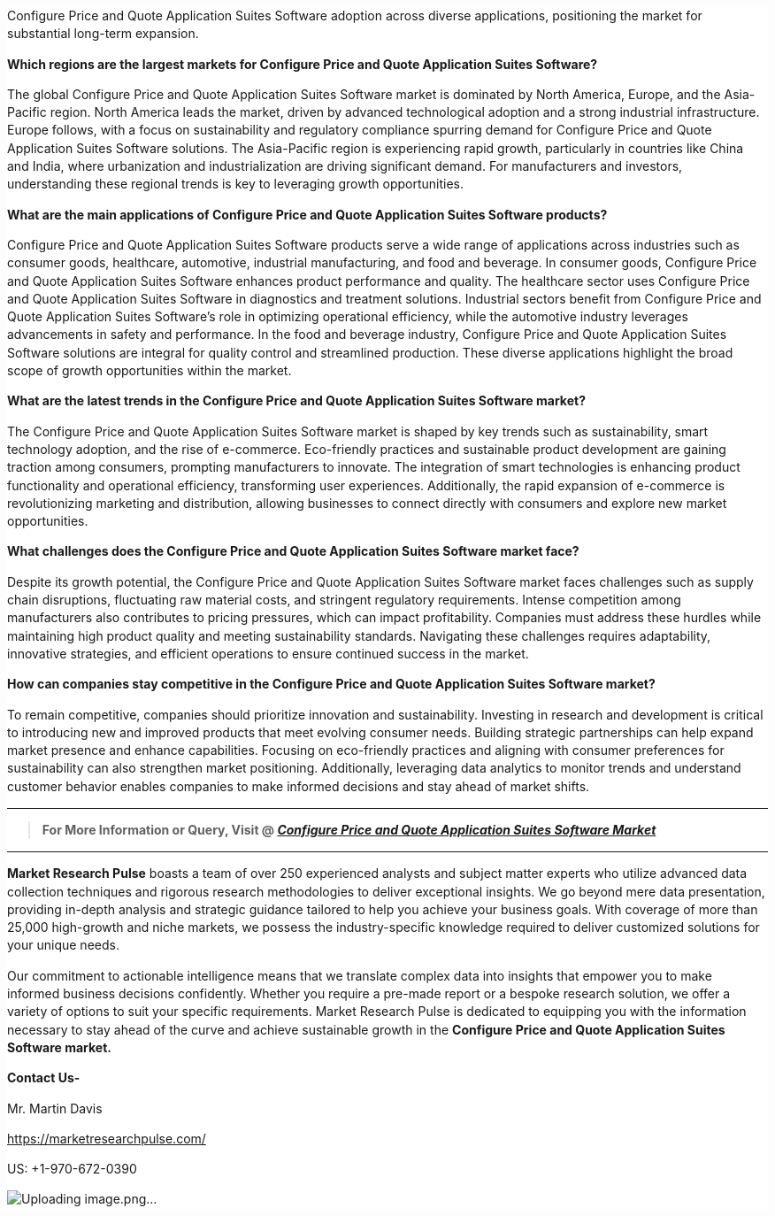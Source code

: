 Configure Price and Quote Application Suites Software adoption across diverse applications, positioning the market for substantial long-term expansion.</p><p><strong>Which regions are the largest markets for Configure Price and Quote Application Suites Software?</strong></p><p>The global Configure Price and Quote Application Suites Software market is dominated by North America, Europe, and the Asia-Pacific region. North America leads the market, driven by advanced technological adoption and a strong industrial infrastructure. Europe follows, with a focus on sustainability and regulatory compliance spurring demand for Configure Price and Quote Application Suites Software solutions. The Asia-Pacific region is experiencing rapid growth, particularly in countries like China and India, where urbanization and industrialization are driving significant demand. For manufacturers and investors, understanding these regional trends is key to leveraging growth opportunities.</p><p><strong>What are the main applications of Configure Price and Quote Application Suites Software products?</strong></p><p>Configure Price and Quote Application Suites Software products serve a wide range of applications across industries such as consumer goods, healthcare, automotive, industrial manufacturing, and food and beverage. In consumer goods, Configure Price and Quote Application Suites Software enhances product performance and quality. The healthcare sector uses Configure Price and Quote Application Suites Software in diagnostics and treatment solutions. Industrial sectors benefit from Configure Price and Quote Application Suites Software&rsquo;s role in optimizing operational efficiency, while the automotive industry leverages advancements in safety and performance. In the food and beverage industry, Configure Price and Quote Application Suites Software solutions are integral for quality control and streamlined production. These diverse applications highlight the broad scope of growth opportunities within the market.</p><p><strong>What are the latest trends in the Configure Price and Quote Application Suites Software market?</strong></p><p>The Configure Price and Quote Application Suites Software market is shaped by key trends such as sustainability, smart technology adoption, and the rise of e-commerce. Eco-friendly practices and sustainable product development are gaining traction among consumers, prompting manufacturers to innovate. The integration of smart technologies is enhancing product functionality and operational efficiency, transforming user experiences. Additionally, the rapid expansion of e-commerce is revolutionizing marketing and distribution, allowing businesses to connect directly with consumers and explore new market opportunities.</p><p><strong>What challenges does the Configure Price and Quote Application Suites Software market face?</strong></p><p>Despite its growth potential, the Configure Price and Quote Application Suites Software market faces challenges such as supply chain disruptions, fluctuating raw material costs, and stringent regulatory requirements. Intense competition among manufacturers also contributes to pricing pressures, which can impact profitability. Companies must address these hurdles while maintaining high product quality and meeting sustainability standards. Navigating these challenges requires adaptability, innovative strategies, and efficient operations to ensure continued success in the market.</p><p><strong>How can companies stay competitive in the Configure Price and Quote Application Suites Software market?</strong></p><p>To remain competitive, companies should prioritize innovation and sustainability. Investing in research and development is critical to introducing new and improved products that meet evolving consumer needs. Building strategic partnerships can help expand market presence and enhance capabilities. Focusing on eco-friendly practices and aligning with consumer preferences for sustainability can also strengthen market positioning. Additionally, leveraging data analytics to monitor trends and understand customer behavior enables companies to make informed decisions and stay ahead of market shifts.</p><hr /><blockquote><p><strong>For More Information or Query, Visit @&nbsp;<em><a href="https://marketresearchpulse.com/report/83863/configure-price-and-quote-application-suites-software-market?utm_source=Linkedin&utm_medium=027">Configure Price and Quote Application Suites Software Market</a></em></strong></p></blockquote><hr /><p><strong>Market Research Pulse</strong> boasts a team of over 250 experienced analysts and subject matter experts who utilize advanced data collection techniques and rigorous research methodologies to deliver exceptional insights. We go beyond mere data presentation, providing in-depth analysis and strategic guidance tailored to help you achieve your business goals. With coverage of more than 25,000 high-growth and niche markets, we possess the industry-specific knowledge required to deliver customized solutions for your unique needs.</p><p>Our commitment to actionable intelligence means that we translate complex data into insights that empower you to make informed business decisions confidently. Whether you require a pre-made report or a bespoke research solution, we offer a variety of options to suit your specific requirements. Market Research Pulse is dedicated to equipping you with the information necessary to stay ahead of the curve and achieve sustainable growth in the <strong>Configure Price and Quote Application Suites Software market.</strong></p><p><strong>Contact Us-</strong></p><p>Mr. Martin Davis</p><p>https://marketresearchpulse.com/</p><p>US: +1-970-672-0390</p>
![Uploading image.png…]()
